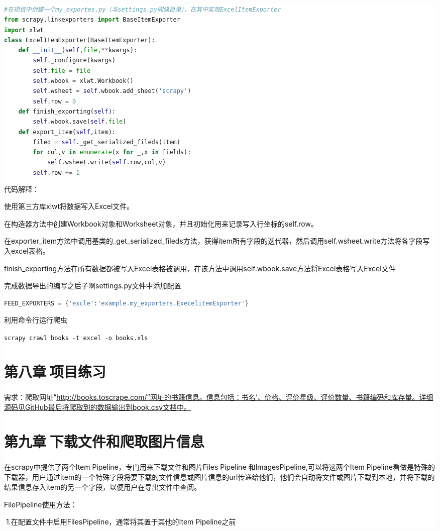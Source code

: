 ```python
#在项目中创建一个my_exportes.py（与settings.py同级目录），在其中实现ExcelItemExporter
from scrapy.linkexporters import BaseItemExporter
import xlwt
class ExcelItemExporter(BaseItemExporter):
	def __init__(self,file,**kwargs):
        self._configure(kwargs)
        self.file = file
        self.wbook = xlwt.Workbook()
        self.wsheet = self.wbook.add_sheet('scrapy')
        self.row = 0
    def finish_exporting(self):
        self.wbook.save(self.file)
    def export_item(self,item):
        filed = self._get_serialized_fileds(item)
        for col,v in enumerate(x for _,x in fields):
            self.wsheet.write(self.row,col,v)
        self.row += 1
```

代码解释：

使用第三方库xlwt将数据写入Excel文件。

在构造器方法中创建Workbook对象和Worksheet对象，并且初始化用来记录写入行坐标的self.row。

在exporter_item方法中调用基类的_get_serialized_fileds方法，获得item所有字段的迭代器，然后调用self.wsheet.write方法将各字段写入excel表格。

finish_exporting方法在所有数据都被写入Excel表格被调用，在该方法中调用self.wbook.save方法将Excel表格写入Excel文件

完成数据导出的编写之后子啊settings.py文件中添加配置

```python
FEED_EXPORTERS = {'excle':'example.my_exporters.ExecelitemExporter'}
```

利用命令行运行爬虫

```python
scrapy crawl books -t excel -o books.xls
```

# 第八章 项目练习

需求：爬取网址“http://books.toscrape.com/”网址的书籍信息。信息包括：书名‘、价格、评价星级、评价数量、书籍编码和库存量。详细源码见GitHub最后将爬取到的数据输出到book.csv文档中。

# 第九章 下载文件和爬取图片信息

在scrapy中提供了两个Item Pipeline，专门用来下载文件和图片Files Pipeline 和ImagesPipeline,可以将这两个Item Pipeline看做是特殊的下载器，用户通过item的一个特殊字段将要下载的文件信息或图片信息的url传递给他们，他们会自动将文件或图片下载到本地，并将下载的结果信息存入item的另一个字段，以便用户在导出文件中查阅。

FilePipeline使用方法：

​	1.在配置文件中启用FilesPipeline，通常将其置于其他的Item Pipeline之前
